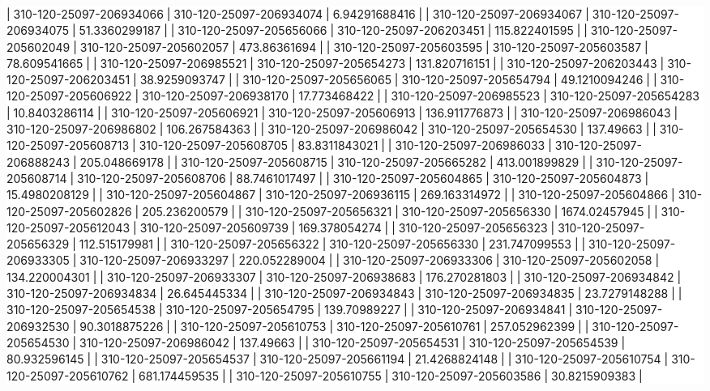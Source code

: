 | 310-120-25097-206934066 | 310-120-25097-206934074 | 6.94291688416 |
| 310-120-25097-206934067 | 310-120-25097-206934075 | 51.3360299187 |
| 310-120-25097-205656066 | 310-120-25097-206203451 | 115.822401595 |
| 310-120-25097-205602049 | 310-120-25097-205602057 | 473.86361694 |
| 310-120-25097-205603595 | 310-120-25097-205603587 | 78.609541665 |
| 310-120-25097-206985521 | 310-120-25097-205654273 | 131.820716151 |
| 310-120-25097-206203443 | 310-120-25097-206203451 | 38.9259093747 |
| 310-120-25097-205656065 | 310-120-25097-205654794 | 49.1210094246 |
| 310-120-25097-205606922 | 310-120-25097-206938170 | 17.773468422 |
| 310-120-25097-206985523 | 310-120-25097-205654283 | 10.8403286114 |
| 310-120-25097-205606921 | 310-120-25097-205606913 | 136.911776873 |
| 310-120-25097-206986043 | 310-120-25097-206986802 | 106.267584363 |
| 310-120-25097-206986042 | 310-120-25097-205654530 | 137.49663 |
| 310-120-25097-205608713 | 310-120-25097-205608705 | 83.8311843021 |
| 310-120-25097-206986033 | 310-120-25097-206888243 | 205.048669178 |
| 310-120-25097-205608715 | 310-120-25097-205665282 | 413.001899829 |
| 310-120-25097-205608714 | 310-120-25097-205608706 | 88.7461017497 |
| 310-120-25097-205604865 | 310-120-25097-205604873 | 15.4980208129 |
| 310-120-25097-205604867 | 310-120-25097-206936115 | 269.163314972 |
| 310-120-25097-205604866 | 310-120-25097-205602826 | 205.236200579 |
| 310-120-25097-205656321 | 310-120-25097-205656330 | 1674.02457945 |
| 310-120-25097-205612043 | 310-120-25097-205609739 | 169.378054274 |
| 310-120-25097-205656323 | 310-120-25097-205656329 | 112.515179981 |
| 310-120-25097-205656322 | 310-120-25097-205656330 | 231.747099553 |
| 310-120-25097-206933305 | 310-120-25097-206933297 | 220.052289004 |
| 310-120-25097-206933306 | 310-120-25097-205602058 | 134.220004301 |
| 310-120-25097-206933307 | 310-120-25097-206938683 | 176.270281803 |
| 310-120-25097-206934842 | 310-120-25097-206934834 | 26.645445334 |
| 310-120-25097-206934843 | 310-120-25097-206934835 | 23.7279148288 |
| 310-120-25097-205654538 | 310-120-25097-205654795 | 139.70989227 |
| 310-120-25097-206934841 | 310-120-25097-206932530 | 90.3018875226 |
| 310-120-25097-205610753 | 310-120-25097-205610761 | 257.052962399 |
| 310-120-25097-205654530 | 310-120-25097-206986042 | 137.49663 |
| 310-120-25097-205654531 | 310-120-25097-205654539 | 80.932596145 |
| 310-120-25097-205654537 | 310-120-25097-205661194 | 21.4268824148 |
| 310-120-25097-205610754 | 310-120-25097-205610762 | 681.174459535 |
| 310-120-25097-205610755 | 310-120-25097-205603586 | 30.8215909383 |
